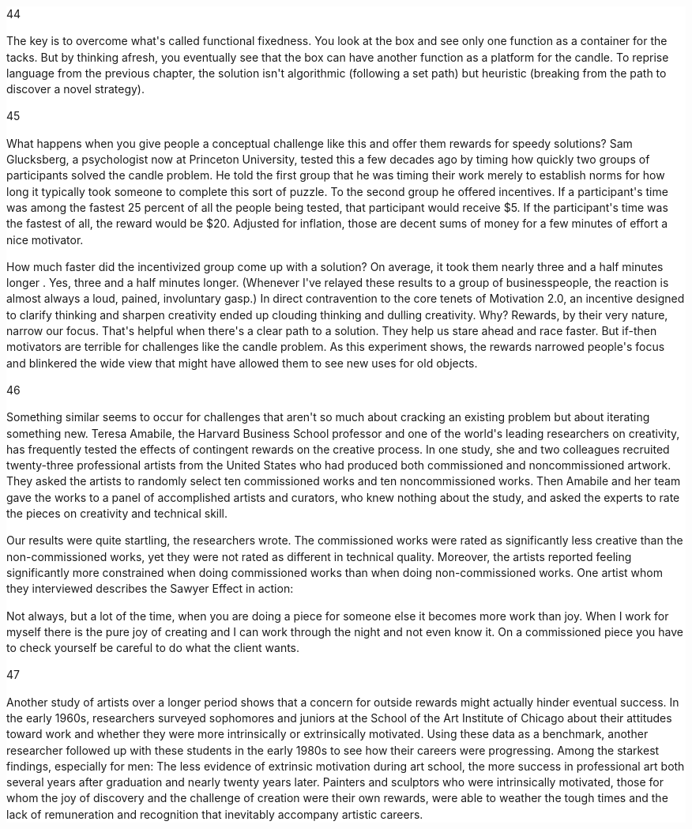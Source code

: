 44

The key is to overcome what's called functional fixedness. You look at the box and see only one function as a container for the tacks. But by thinking afresh, you eventually see that the box can have another function as a platform for the candle. To reprise language from the previous chapter, the solution isn't algorithmic (following a set path) but heuristic (breaking from the path to discover a novel strategy).

45

What happens when you give people a conceptual challenge like this and offer them rewards for speedy solutions? Sam Glucksberg, a psychologist now at Princeton University, tested this a few decades ago by timing how quickly two groups of participants solved the candle problem. He told the first group that he was timing their work merely to establish norms for how long it typically took someone to complete this sort of puzzle. To the second group he offered incentives. If a participant's time was among the fastest 25 percent of all the people being tested, that participant would receive $5. If the participant's time was the fastest of all, the reward would be $20. Adjusted for inflation, those are decent sums of money for a few minutes of effort a nice motivator.

How much faster did the incentivized group come up with a solution? On average, it took them nearly three and a half minutes longer . Yes, three and a half minutes longer. (Whenever I've relayed these results to a group of businesspeople, the reaction is almost always a loud, pained, involuntary gasp.) In direct contravention to the core tenets of Motivation 2.0, an incentive designed to clarify thinking and sharpen creativity ended up clouding thinking and dulling creativity. Why? Rewards, by their very nature, narrow our focus. That's helpful when there's a clear path to a solution. They help us stare ahead and race faster. But if-then motivators are terrible for challenges like the candle problem. As this experiment shows, the rewards narrowed people's focus and blinkered the wide view that might have allowed them to see new uses for old objects.

46

Something similar seems to occur for challenges that aren't so much about cracking an existing problem but about iterating something new. Teresa Amabile, the Harvard Business School professor and one of the world's leading researchers on creativity, has frequently tested the effects of contingent rewards on the creative process. In one study, she and two colleagues recruited twenty-three professional artists from the United States who had produced both commissioned and noncommissioned artwork. They asked the artists to randomly select ten commissioned works and ten noncommissioned works. Then Amabile and her team gave the works to a panel of accomplished artists and curators, who knew nothing about the study, and asked the experts to rate the pieces on creativity and technical skill.

Our results were quite startling, the researchers wrote. The commissioned works were rated as significantly less creative than the non-commissioned works, yet they were not rated as different in technical quality. Moreover, the artists reported feeling significantly more constrained when doing commissioned works than when doing non-commissioned works. One artist whom they interviewed describes the Sawyer Effect in action:

Not always, but a lot of the time, when you are doing a piece for someone else it becomes more work than joy. When I work for myself there is the pure joy of creating and I can work through the night and not even know it. On a commissioned piece you have to check yourself be careful to do what the client wants.

47

Another study of artists over a longer period shows that a concern for outside rewards might actually hinder eventual success. In the early 1960s, researchers surveyed sophomores and juniors at the School of the Art Institute of Chicago about their attitudes toward work and whether they were more intrinsically or extrinsically motivated. Using these data as a benchmark, another researcher followed up with these students in the early 1980s to see how their careers were progressing. Among the starkest findings, especially for men: The less evidence of extrinsic motivation during art school, the more success in professional art both several years after graduation and nearly twenty years later. Painters and sculptors who were intrinsically motivated, those for whom the joy of discovery and the challenge of creation were their own rewards, were able to weather the tough times and the lack of remuneration and recognition that inevitably accompany artistic careers.
